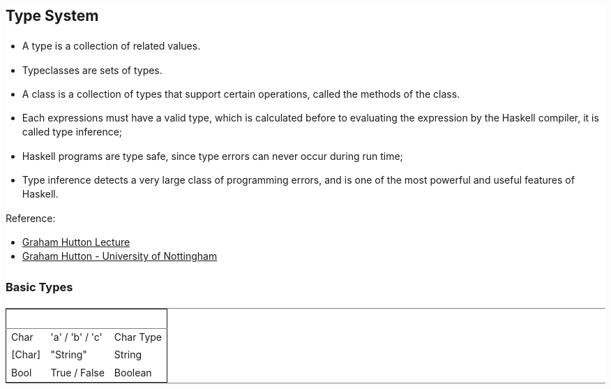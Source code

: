 ## Type System<a id="sec-1-3" name="sec-1-3"></a>

-   A type is a collection of related values.

-   Typeclasses are sets of types.

-   A class is a collection of types that support certain operations, called the methods of the class.

-   Each expressions must have a valid type, which is calculated before to evaluating the expression by the Haskell compiler, it is called type inference;

-   Haskell programs are type safe, since type errors can never occur during run time;

-   Type inference detects a very large class of programming errors, and is one of the most powerful and useful features of Haskell.

Reference:

-   [Graham Hutton Lecture](http://www.cs.nott.ac.uk/~gmh/functional.ppt)
-   [Graham Hutton - University of Nottingham](http://www.cs.nott.ac.uk/~gmh/)

### Basic Types<a id="sec-1-3-1" name="sec-1-3-1"></a>

<table border="2" cellspacing="0" cellpadding="6" rules="groups" frame="hsides">


<colgroup>
<col  class="left" />

<col  class="left" />

<col  class="left" />
</colgroup>
<thead>
<tr>
<th scope="col" class="left">&#xa0;</th>
<th scope="col" class="left">&#xa0;</th>
<th scope="col" class="left">&#xa0;</th>
</tr>
</thead>

<tbody>
<tr>
<td class="left">Char</td>
<td class="left">'a' / 'b' / 'c'</td>
<td class="left">Char Type</td>
</tr>


<tr>
<td class="left">[Char]</td>
<td class="left">"String"</td>
<td class="left">String</td>
</tr>


<tr>
<td class="left">Bool</td>
<td class="left">True / False</td>
<td class="left">Boolean</td>
</tr>

